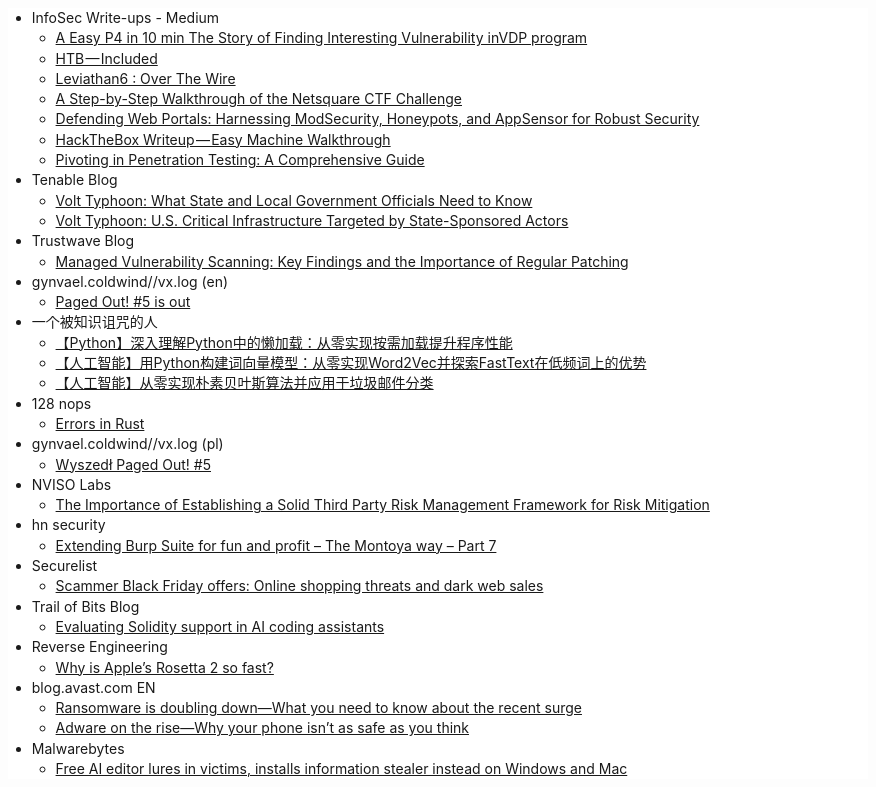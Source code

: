 - InfoSec Write-ups - Medium
  - [A Easy P4 in 10 min The Story of Finding Interesting Vulnerability inVDP program](https://infosecwriteups.com/the-story-of-finding-and-mitigating-no-rate-limiting-vulnerability-in-pickmycareer-7b2653d18bbc?source=rss----7b722bfd1b8d---4)
  - [HTB — Included](https://infosecwriteups.com/htb-included-cba3eb482413?source=rss----7b722bfd1b8d---4)
  - [Leviathan6 : Over The Wire](https://infosecwriteups.com/leviathan6-over-the-wire-1f2363918462?source=rss----7b722bfd1b8d---4)
  - [A Step-by-Step Walkthrough of the Netsquare CTF Challenge](https://infosecwriteups.com/a-step-by-step-walkthrough-of-the-netsquare-ctf-challenge-58212b63d44b?source=rss----7b722bfd1b8d---4)
  - [Defending Web Portals: Harnessing ModSecurity, Honeypots, and AppSensor for Robust Security](https://infosecwriteups.com/defending-web-portals-harnessing-modsecurity-honeypots-and-appsensor-for-robust-security-38526db8593d?source=rss----7b722bfd1b8d---4)
  - [HackTheBox Writeup — Easy Machine Walkthrough](https://infosecwriteups.com/hackthebox-writeup-easy-machine-walkthrough-a99d7696dd62?source=rss----7b722bfd1b8d---4)
  - [Pivoting in Penetration Testing: A Comprehensive Guide](https://infosecwriteups.com/pivoting-in-penetration-testing-a-comprehensive-guide-cfa090e45ee0?source=rss----7b722bfd1b8d---4)
- Tenable Blog
  - [Volt Typhoon: What State and Local Government Officials Need to Know](https://www.tenable.com/blog/volt-typhoon-what-state-and-local-government-officials-need-to-know)
  - [Volt Typhoon: U.S. Critical Infrastructure Targeted by State-Sponsored Actors](https://www.tenable.com/blog/volt-typhoon-u-s-critical-infrastructure-targeted-by-state-sponsored-actors)
- Trustwave Blog
  - [Managed Vulnerability Scanning: Key Findings and the Importance of Regular Patching](https://www.trustwave.com/en-us/resources/blogs/trustwave-blog/managed-vulnerability-scanning-key-findings-and-the-importance-of-regular-patching/)
- gynvael.coldwind//vx.log (en)
  - [Paged Out! #5 is out](https://gynvael.coldwind.pl/?id=797)
- 一个被知识诅咒的人
  - [【Python】深入理解Python中的懒加载：从零实现按需加载提升程序性能](https://blog.csdn.net/nokiaguy/article/details/143879983)
  - [【人工智能】用Python构建词向量模型：从零实现Word2Vec并探索FastText在低频词上的优势](https://blog.csdn.net/nokiaguy/article/details/143879956)
  - [【人工智能】从零实现朴素贝叶斯算法并应用于垃圾邮件分类](https://blog.csdn.net/nokiaguy/article/details/143879930)
- 128 nops
  - [Errors in Rust](https://carstein.github.io/rust/2024/11/19/errors-in-rust.html)
- gynvael.coldwind//vx.log (pl)
  - [Wyszedł Paged Out! #5](https://gynvael.coldwind.pl/?id=798)
- NVISO Labs
  - [The Importance of Establishing a Solid Third Party Risk Management Framework for Risk Mitigation](https://blog.nviso.eu/2024/11/19/the-importance-of-establishing-a-solid-third-party-risk-management-framework-for-risk-mitigation/)
- hn security
  - [Extending Burp Suite for fun and profit – The Montoya way – Part 7](https://security.humanativaspa.it/extending-burp-suite-for-fun-and-profit-the-montoya-way-part-7/)
- Securelist
  - [Scammer Black Friday offers: Online shopping threats and dark web sales](https://securelist.com/black-friday-report-2024/114589/)
- Trail of Bits Blog
  - [Evaluating Solidity support in AI coding assistants](https://blog.trailofbits.com/2024/11/19/evaluating-solidity-support-in-ai-coding-assistants/)
- Reverse Engineering
  - [Why is Apple’s Rosetta 2 so fast?](https://www.reddit.com/r/ReverseEngineering/comments/1gvanj2/why_is_apples_rosetta_2_so_fast/)
- blog.avast.com EN
  - [Ransomware is doubling down—What you need to know about the recent surge](https://blog.avast.com/threat-report-q3-2024)
  - [Adware on the rise—Why your phone isn’t as safe as you think](https://blog.avast.com/adware-on-the-rise)
- Malwarebytes
  - [Free AI editor lures in victims, installs information stealer instead on Windows and Mac](https://www.malwarebytes.com/blog/news/2024/11/free-ai-editor-lures-in-victims-installs-information-stealer-instead-on-windows-and-mac)